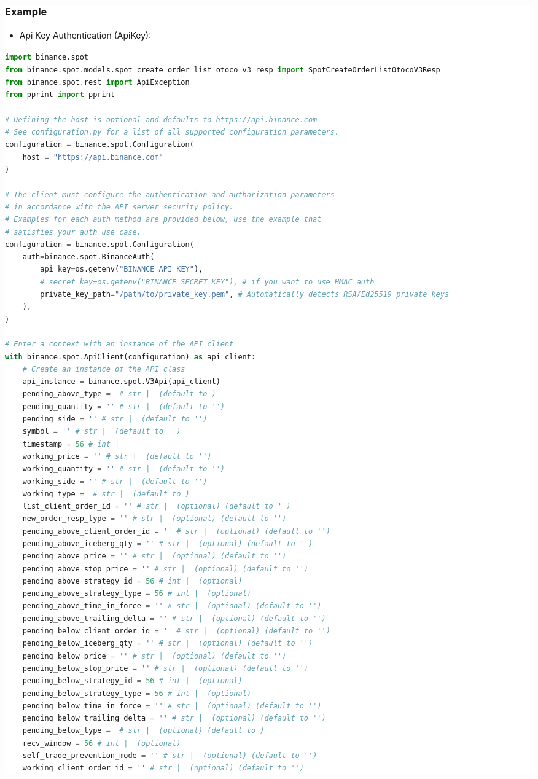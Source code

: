 ### Example

* Api Key Authentication (ApiKey):

```python
import binance.spot
from binance.spot.models.spot_create_order_list_otoco_v3_resp import SpotCreateOrderListOtocoV3Resp
from binance.spot.rest import ApiException
from pprint import pprint

# Defining the host is optional and defaults to https://api.binance.com
# See configuration.py for a list of all supported configuration parameters.
configuration = binance.spot.Configuration(
    host = "https://api.binance.com"
)

# The client must configure the authentication and authorization parameters
# in accordance with the API server security policy.
# Examples for each auth method are provided below, use the example that
# satisfies your auth use case.
configuration = binance.spot.Configuration(
    auth=binance.spot.BinanceAuth(
        api_key=os.getenv("BINANCE_API_KEY"),
        # secret_key=os.getenv("BINANCE_SECRET_KEY"), # if you want to use HMAC auth
        private_key_path="/path/to/private_key.pem", # Automatically detects RSA/Ed25519 private keys
    ),
)

# Enter a context with an instance of the API client
with binance.spot.ApiClient(configuration) as api_client:
    # Create an instance of the API class
    api_instance = binance.spot.V3Api(api_client)
    pending_above_type =  # str |  (default to )
    pending_quantity = '' # str |  (default to '')
    pending_side = '' # str |  (default to '')
    symbol = '' # str |  (default to '')
    timestamp = 56 # int | 
    working_price = '' # str |  (default to '')
    working_quantity = '' # str |  (default to '')
    working_side = '' # str |  (default to '')
    working_type =  # str |  (default to )
    list_client_order_id = '' # str |  (optional) (default to '')
    new_order_resp_type = '' # str |  (optional) (default to '')
    pending_above_client_order_id = '' # str |  (optional) (default to '')
    pending_above_iceberg_qty = '' # str |  (optional) (default to '')
    pending_above_price = '' # str |  (optional) (default to '')
    pending_above_stop_price = '' # str |  (optional) (default to '')
    pending_above_strategy_id = 56 # int |  (optional)
    pending_above_strategy_type = 56 # int |  (optional)
    pending_above_time_in_force = '' # str |  (optional) (default to '')
    pending_above_trailing_delta = '' # str |  (optional) (default to '')
    pending_below_client_order_id = '' # str |  (optional) (default to '')
    pending_below_iceberg_qty = '' # str |  (optional) (default to '')
    pending_below_price = '' # str |  (optional) (default to '')
    pending_below_stop_price = '' # str |  (optional) (default to '')
    pending_below_strategy_id = 56 # int |  (optional)
    pending_below_strategy_type = 56 # int |  (optional)
    pending_below_time_in_force = '' # str |  (optional) (default to '')
    pending_below_trailing_delta = '' # str |  (optional) (default to '')
    pending_below_type =  # str |  (optional) (default to )
    recv_window = 56 # int |  (optional)
    self_trade_prevention_mode = '' # str |  (optional) (default to '')
    working_client_order_id = '' # str |  (optional) (default to '')
```